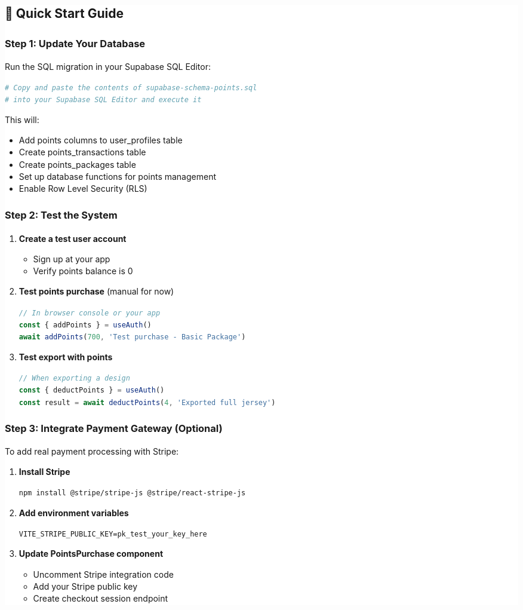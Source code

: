 ## 🚀 Quick Start Guide

### Step 1: Update Your Database

Run the SQL migration in your Supabase SQL Editor:

```bash
# Copy and paste the contents of supabase-schema-points.sql
# into your Supabase SQL Editor and execute it
```

This will:
- Add points columns to user_profiles table
- Create points_transactions table
- Create points_packages table
- Set up database functions for points management
- Enable Row Level Security (RLS)

### Step 2: Test the System

1. **Create a test user account**
   - Sign up at your app
   - Verify points balance is 0

2. **Test points purchase** (manual for now)
   ```typescript
   // In browser console or your app
   const { addPoints } = useAuth()
   await addPoints(700, 'Test purchase - Basic Package')
   ```

3. **Test export with points**
   ```typescript
   // When exporting a design
   const { deductPoints } = useAuth()
   const result = await deductPoints(4, 'Exported full jersey')
   ```

### Step 3: Integrate Payment Gateway (Optional)

To add real payment processing with Stripe:

1. **Install Stripe**
   ```bash
   npm install @stripe/stripe-js @stripe/react-stripe-js
   ```

2. **Add environment variables**
   ```env
   VITE_STRIPE_PUBLIC_KEY=pk_test_your_key_here
   ```

3. **Update PointsPurchase component**
   - Uncomment Stripe integration code
   - Add your Stripe public key
   - Create checkout session endpoint
